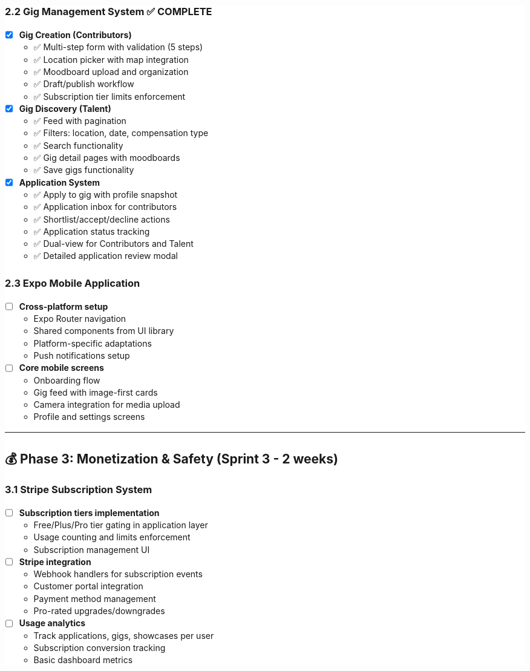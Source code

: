 ### 2.2 Gig Management System ✅ **COMPLETE**
- [x] **Gig Creation (Contributors)**
  - ✅ Multi-step form with validation (5 steps)
  - ✅ Location picker with map integration
  - ✅ Moodboard upload and organization
  - ✅ Draft/publish workflow
  - ✅ Subscription tier limits enforcement
- [x] **Gig Discovery (Talent)**
  - ✅ Feed with pagination
  - ✅ Filters: location, date, compensation type
  - ✅ Search functionality
  - ✅ Gig detail pages with moodboards
  - ✅ Save gigs functionality
- [x] **Application System**
  - ✅ Apply to gig with profile snapshot
  - ✅ Application inbox for contributors
  - ✅ Shortlist/accept/decline actions
  - ✅ Application status tracking
  - ✅ Dual-view for Contributors and Talent
  - ✅ Detailed application review modal

### 2.3 Expo Mobile Application
- [ ] **Cross-platform setup**
  - Expo Router navigation
  - Shared components from UI library
  - Platform-specific adaptations
  - Push notifications setup
- [ ] **Core mobile screens**
  - Onboarding flow
  - Gig feed with image-first cards
  - Camera integration for media upload
  - Profile and settings screens

---

## 💰 Phase 3: Monetization & Safety (Sprint 3 - 2 weeks)

### 3.1 Stripe Subscription System
- [ ] **Subscription tiers implementation**
  - Free/Plus/Pro tier gating in application layer
  - Usage counting and limits enforcement
  - Subscription management UI
- [ ] **Stripe integration**
  - Webhook handlers for subscription events
  - Customer portal integration
  - Payment method management
  - Pro-rated upgrades/downgrades
- [ ] **Usage analytics**
  - Track applications, gigs, showcases per user
  - Subscription conversion tracking
  - Basic dashboard metrics
